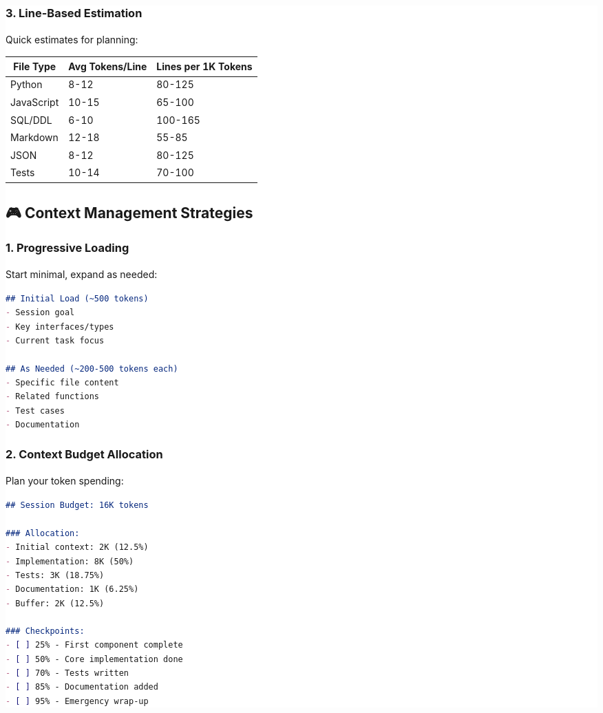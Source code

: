 ```python
```

### 3. Line-Based Estimation

Quick estimates for planning:

| File Type | Avg Tokens/Line | Lines per 1K Tokens |
|-----------|----------------|-------------------|
| Python | 8-12 | 80-125 |
| JavaScript | 10-15 | 65-100 |
| SQL/DDL | 6-10 | 100-165 |
| Markdown | 12-18 | 55-85 |
| JSON | 8-12 | 80-125 |
| Tests | 10-14 | 70-100 |

## 🎮 Context Management Strategies

### 1. Progressive Loading

Start minimal, expand as needed:

```markdown
## Initial Load (~500 tokens)
- Session goal
- Key interfaces/types
- Current task focus

## As Needed (~200-500 tokens each)
- Specific file content
- Related functions
- Test cases
- Documentation
```

### 2. Context Budget Allocation

Plan your token spending:

```markdown
## Session Budget: 16K tokens

### Allocation:
- Initial context: 2K (12.5%)
- Implementation: 8K (50%)
- Tests: 3K (18.75%)
- Documentation: 1K (6.25%)
- Buffer: 2K (12.5%)

### Checkpoints:
- [ ] 25% - First component complete
- [ ] 50% - Core implementation done
- [ ] 70% - Tests written
- [ ] 85% - Documentation added
- [ ] 95% - Emergency wrap-up
```
